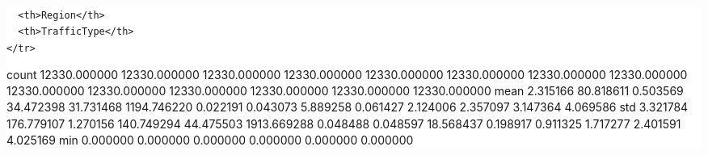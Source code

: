       <th>Region</th>
      <th>TrafficType</th>
    </tr>
  </thead>
  <tbody>
    <tr>
      <th>count</th>
      <td>12330.000000</td>
      <td>12330.000000</td>
      <td>12330.000000</td>
      <td>12330.000000</td>
      <td>12330.000000</td>
      <td>12330.000000</td>
      <td>12330.000000</td>
      <td>12330.000000</td>
      <td>12330.000000</td>
      <td>12330.000000</td>
      <td>12330.000000</td>
      <td>12330.000000</td>
      <td>12330.000000</td>
      <td>12330.000000</td>
    </tr>
    <tr>
      <th>mean</th>
      <td>2.315166</td>
      <td>80.818611</td>
      <td>0.503569</td>
      <td>34.472398</td>
      <td>31.731468</td>
      <td>1194.746220</td>
      <td>0.022191</td>
      <td>0.043073</td>
      <td>5.889258</td>
      <td>0.061427</td>
      <td>2.124006</td>
      <td>2.357097</td>
      <td>3.147364</td>
      <td>4.069586</td>
    </tr>
    <tr>
      <th>std</th>
      <td>3.321784</td>
      <td>176.779107</td>
      <td>1.270156</td>
      <td>140.749294</td>
      <td>44.475503</td>
      <td>1913.669288</td>
      <td>0.048488</td>
      <td>0.048597</td>
      <td>18.568437</td>
      <td>0.198917</td>
      <td>0.911325</td>
      <td>1.717277</td>
      <td>2.401591</td>
      <td>4.025169</td>
    </tr>
    <tr>
      <th>min</th>
      <td>0.000000</td>
      <td>0.000000</td>
      <td>0.000000</td>
      <td>0.000000</td>
      <td>0.000000</td>
      <td>0.000000</td>